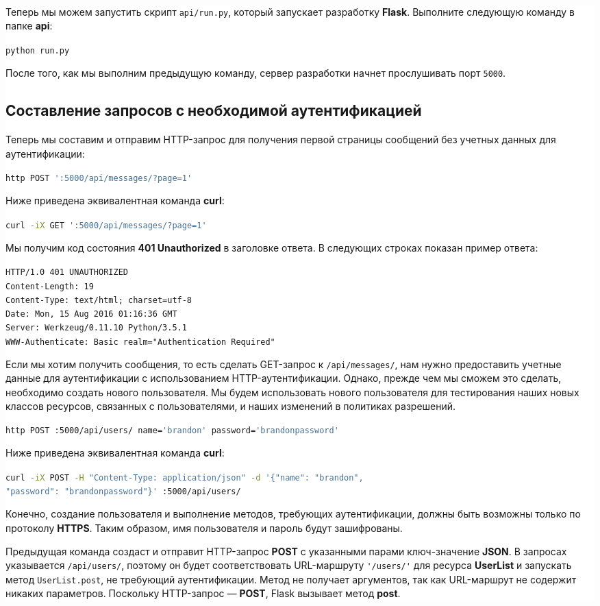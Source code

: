 Теперь мы можем запустить скрипт `api/run.py`, который запускает разработку **Flask**. Выполните следующую команду в папке **api**:

```bash
python run.py
```

После того, как мы выполним предыдущую команду, сервер разработки начнет прослушивать порт `5000`.

## Составление запросов с необходимой аутентификацией

Теперь мы составим и отправим HTTP-запрос для получения первой страницы сообщений без учетных данных для аутентификации:

```bash
http POST ':5000/api/messages/?page=1'
```

Ниже приведена эквивалентная команда **curl**:

```bash
curl -iX GET ':5000/api/messages/?page=1'
```

Мы получим код состояния **401 Unauthorized** в заголовке ответа. В следующих строках показан пример ответа:

```http
HTTP/1.0 401 UNAUTHORIZED
Content-Length: 19
Content-Type: text/html; charset=utf-8
Date: Mon, 15 Aug 2016 01:16:36 GMT
Server: Werkzeug/0.11.10 Python/3.5.1
WWW-Authenticate: Basic realm="Authentication Required"
```

Если мы хотим получить сообщения, то есть сделать GET-запрос к `/api/messages/`, нам нужно предоставить учетные данные для аутентификации с использованием HTTP-аутентификации. Однако, прежде чем мы сможем это сделать, необходимо создать нового пользователя. Мы будем использовать нового пользователя для тестирования наших новых классов ресурсов, связанных с пользователями, и наших изменений в политиках разрешений.

```bash
http POST :5000/api/users/ name='brandon' password='brandonpassword'
```

Ниже приведена эквивалентная команда **curl**:

```bash
curl -iX POST -H "Content-Type: application/json" -d '{"name": "brandon",
"password": "brandonpassword"}' :5000/api/users/
```

Конечно, создание пользователя и выполнение методов, требующих аутентификации, должны быть возможны только по протоколу **HTTPS**. Таким образом, имя пользователя и пароль будут зашифрованы.

Предыдущая команда создаст и отправит HTTP-запрос **POST** с указанными парами ключ-значение **JSON**. В запросах указывается `/api/users/`, поэтому он будет соответствовать URL-маршруту `'/users/'` для ресурса **UserList** и запускать метод `UserList.post`, не требующий аутентификации. Метод не получает аргументов, так как URL-маршрут не содержит никаких параметров. Поскольку HTTP-запрос — **POST**, Flask вызывает метод **post**.
